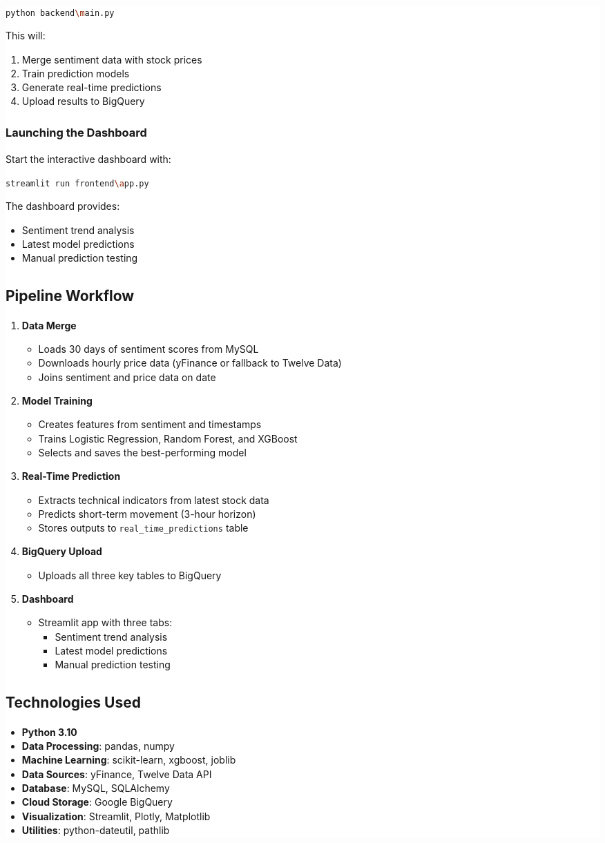 ```bash
python backend\main.py
```

This will:
1. Merge sentiment data with stock prices
2. Train prediction models
3. Generate real-time predictions
4. Upload results to BigQuery

### Launching the Dashboard

Start the interactive dashboard with:

```bash
streamlit run frontend\app.py
```

The dashboard provides:
- Sentiment trend analysis
- Latest model predictions
- Manual prediction testing

## Pipeline Workflow

1. **Data Merge**
   - Loads 30 days of sentiment scores from MySQL
   - Downloads hourly price data (yFinance or fallback to Twelve Data)
   - Joins sentiment and price data on date

2. **Model Training**
   - Creates features from sentiment and timestamps
   - Trains Logistic Regression, Random Forest, and XGBoost
   - Selects and saves the best-performing model

3. **Real-Time Prediction**
   - Extracts technical indicators from latest stock data
   - Predicts short-term movement (3-hour horizon)
   - Stores outputs to `real_time_predictions` table

4. **BigQuery Upload**
   - Uploads all three key tables to BigQuery

5. **Dashboard**
   - Streamlit app with three tabs:
     - Sentiment trend analysis
     - Latest model predictions
     - Manual prediction testing

## Technologies Used

- **Python 3.10**
- **Data Processing**: pandas, numpy
- **Machine Learning**: scikit-learn, xgboost, joblib
- **Data Sources**: yFinance, Twelve Data API
- **Database**: MySQL, SQLAlchemy
- **Cloud Storage**: Google BigQuery
- **Visualization**: Streamlit, Plotly, Matplotlib
- **Utilities**: python-dateutil, pathlib
